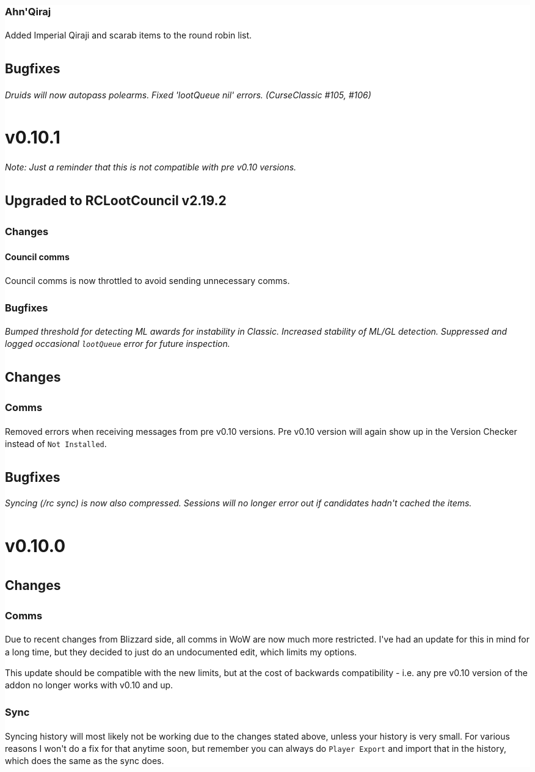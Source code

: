 ### Ahn'Qiraj
Added Imperial Qiraji and scarab items to the round robin list.

## Bugfixes
*Druids will now autopass polearms.*
*Fixed 'lootQueue nil' errors. (CurseClassic #105, #106)*


# v0.10.1
*Note: Just a reminder that this is not compatible with pre v0.10 versions.*

## Upgraded to RCLootCouncil v2.19.2
### Changes
#### Council comms
Council comms is now throttled to avoid sending unnecessary comms.

### Bugfixes
*Bumped threshold for detecting ML awards for instability in Classic.*
*Increased stability of ML/GL detection.*
*Suppressed and logged occasional `lootQueue` error for future inspection.*

## Changes
### Comms
Removed errors when receiving messages from pre v0.10 versions.
Pre v0.10 version will again show up in the Version Checker instead of `Not Installed`.

## Bugfixes
*Syncing (/rc sync) is now also compressed.*
*Sessions will no longer error out if candidates hadn't cached the items.*


# v0.10.0
## Changes
### Comms
Due to recent changes from Blizzard side, all comms in WoW are now much more restricted. I've had an update for this in mind for a long time, but they decided to just do an undocumented edit, which limits my options.

This update should be compatible with the new limits, but at the cost of backwards compatibility - i.e. any pre v0.10 version of the addon no longer works with v0.10 and up.

### Sync
Syncing history will most likely not be working due to the changes stated above, unless your history is very small. For various reasons I won't do a fix for that anytime soon, but remember you can always do `Player Export` and import that in the history, which does the same as the sync does.
